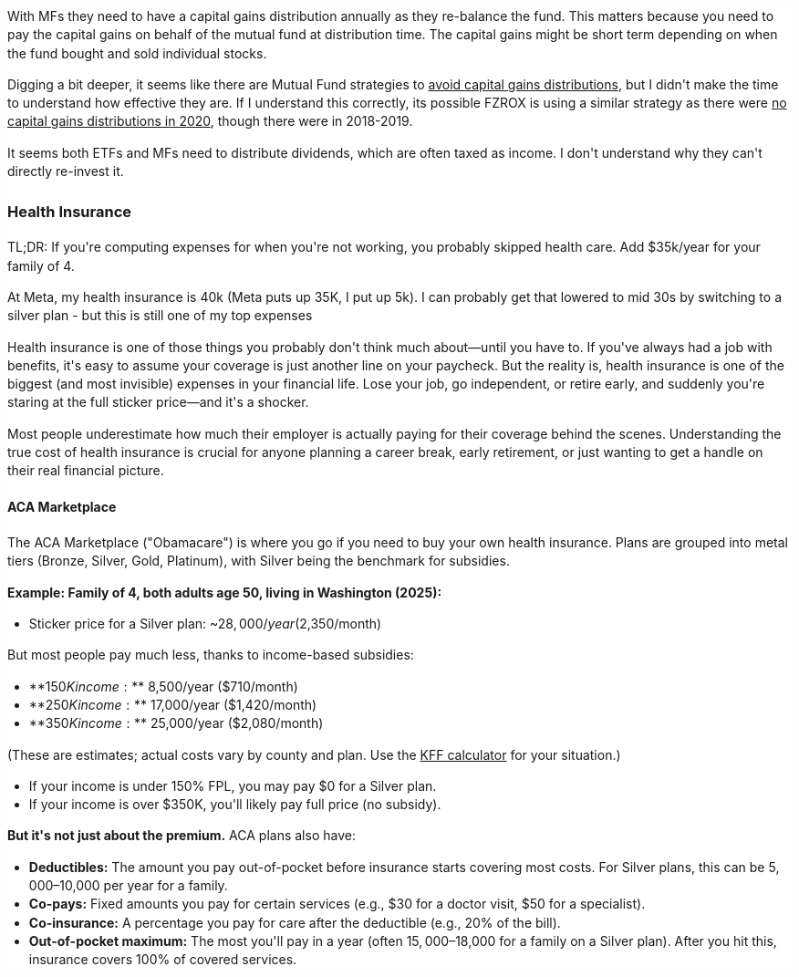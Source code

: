 With MFs they need to have a capital gains distribution annually as they re-balance the fund. This matters because you need to pay the capital gains on behalf of the mutual fund at distribution time. The capital gains might be short term depending on when the fund bought and sold individual stocks.

Digging a bit deeper, it seems like there are Mutual Fund strategies to [avoid capital gains distributions](https://www.bloomberg.com/graphics/2019-vanguard-mutual-fund-tax-dodge/), but I didn't make the time to understand how effective they are. If I understand this correctly, its possible FZROX is using a similar strategy as there were [no capital gains distributions in 2020](https://www.wsj.com/market-data/quotes/mutualfund/FZROX), though there were in 2018-2019.

It seems both ETFs and MFs need to distribute dividends, which are often taxed as income. I don't understand why they can't directly re-invest it.

### Health Insurance

TL;DR: If you're computing expenses for when you're not working, you probably skipped health care. Add $35k/year for your family of 4.

At Meta, my health insurance is 40k (Meta puts up 35K, I put up 5k). I can probably get that lowered to mid 30s by switching to a silver plan - but this is still one of my top expenses

Health insurance is one of those things you probably don't think much about—until you have to. If you've always had a job with benefits, it's easy to assume your coverage is just another line on your paycheck. But the reality is, health insurance is one of the biggest (and most invisible) expenses in your financial life. Lose your job, go independent, or retire early, and suddenly you're staring at the full sticker price—and it's a shocker.

Most people underestimate how much their employer is actually paying for their coverage behind the scenes. Understanding the true cost of health insurance is crucial for anyone planning a career break, early retirement, or just wanting to get a handle on their real financial picture.

#### ACA Marketplace

The ACA Marketplace ("Obamacare") is where you go if you need to buy your own health insurance. Plans are grouped into metal tiers (Bronze, Silver, Gold, Platinum), with Silver being the benchmark for subsidies.

**Example: Family of 4, both adults age 50, living in Washington (2025):**

- Sticker price for a Silver plan: ~$28,000/year ($2,350/month)

But most people pay much less, thanks to income-based subsidies:

- **$150K income:** ~$8,500/year ($710/month)
- **$250K income:** ~$17,000/year ($1,420/month)
- **$350K income:** ~$25,000/year ($2,080/month)

(These are estimates; actual costs vary by county and plan. Use the [KFF calculator](https://www.kff.org/interactive/subsidy-calculator/) for your situation.)

- If your income is under 150% FPL, you may pay $0 for a Silver plan.
- If your income is over $350K, you'll likely pay full price (no subsidy).

**But it's not just about the premium.** ACA plans also have:

- **Deductibles:** The amount you pay out-of-pocket before insurance starts covering most costs. For Silver plans, this can be $5,000–$10,000 per year for a family.
- **Co-pays:** Fixed amounts you pay for certain services (e.g., $30 for a doctor visit, $50 for a specialist).
- **Co-insurance:** A percentage you pay for care after the deductible (e.g., 20% of the bill).
- **Out-of-pocket maximum:** The most you'll pay in a year (often $15,000–$18,000 for a family on a Silver plan). After you hit this, insurance covers 100% of covered services.
